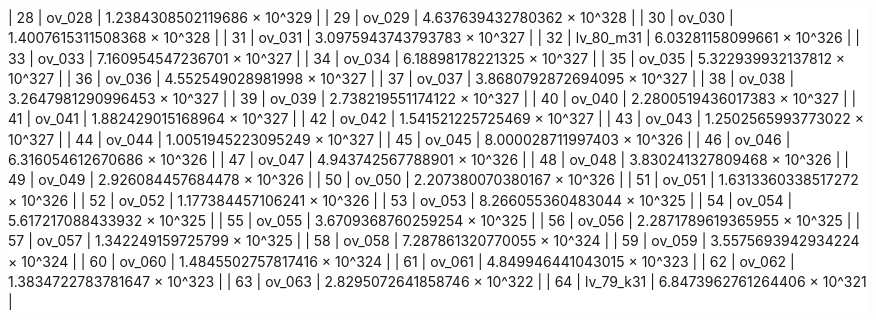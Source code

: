 | 28 | ov_028 | 1.2384308502119686 × 10^329 |
| 29 | ov_029 | 4.637639432780362 × 10^328 |
| 30 | ov_030 | 1.4007615311508368 × 10^328 |
| 31 | ov_031 | 3.0975943743793783 × 10^327 |
| 32 | lv_80_m31 | 6.03281158099661 × 10^326 |
| 33 | ov_033 | 7.160954547236701 × 10^327 |
| 34 | ov_034 | 6.18898178221325 × 10^327 |
| 35 | ov_035 | 5.322939932137812 × 10^327 |
| 36 | ov_036 | 4.552549028981998 × 10^327 |
| 37 | ov_037 | 3.8680792872694095 × 10^327 |
| 38 | ov_038 | 3.2647981290996453 × 10^327 |
| 39 | ov_039 | 2.738219551174122 × 10^327 |
| 40 | ov_040 | 2.2800519436017383 × 10^327 |
| 41 | ov_041 | 1.882429015168964 × 10^327 |
| 42 | ov_042 | 1.541521225725469 × 10^327 |
| 43 | ov_043 | 1.2502565993773022 × 10^327 |
| 44 | ov_044 | 1.0051945223095249 × 10^327 |
| 45 | ov_045 | 8.000028711997403 × 10^326 |
| 46 | ov_046 | 6.316054612670686 × 10^326 |
| 47 | ov_047 | 4.943742567788901 × 10^326 |
| 48 | ov_048 | 3.830241327809468 × 10^326 |
| 49 | ov_049 | 2.926084457684478 × 10^326 |
| 50 | ov_050 | 2.207380070380167 × 10^326 |
| 51 | ov_051 | 1.6313360338517272 × 10^326 |
| 52 | ov_052 | 1.177384457106241 × 10^326 |
| 53 | ov_053 | 8.266055360483044 × 10^325 |
| 54 | ov_054 | 5.617217088433932 × 10^325 |
| 55 | ov_055 | 3.6709368760259254 × 10^325 |
| 56 | ov_056 | 2.2871789619365955 × 10^325 |
| 57 | ov_057 | 1.342249159725799 × 10^325 |
| 58 | ov_058 | 7.287861320770055 × 10^324 |
| 59 | ov_059 | 3.5575693942934224 × 10^324 |
| 60 | ov_060 | 1.4845502757817416 × 10^324 |
| 61 | ov_061 | 4.849946441043015 × 10^323 |
| 62 | ov_062 | 1.3834722783781647 × 10^323 |
| 63 | ov_063 | 2.8295072641858746 × 10^322 |
| 64 | lv_79_k31 | 6.8473962761264406 × 10^321 |